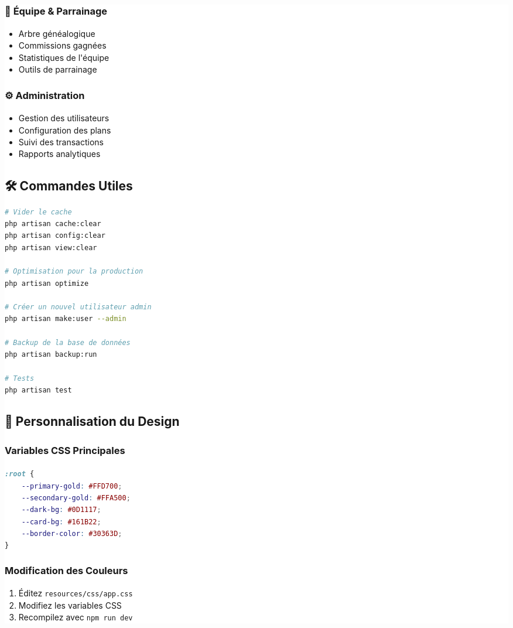 ### 👥 **Équipe & Parrainage**
- Arbre généalogique
- Commissions gagnées
- Statistiques de l'équipe
- Outils de parrainage

### ⚙️ **Administration**
- Gestion des utilisateurs
- Configuration des plans
- Suivi des transactions
- Rapports analytiques

## 🛠️ Commandes Utiles

```bash
# Vider le cache
php artisan cache:clear
php artisan config:clear
php artisan view:clear

# Optimisation pour la production
php artisan optimize

# Créer un nouvel utilisateur admin
php artisan make:user --admin

# Backup de la base de données
php artisan backup:run

# Tests
php artisan test
```

## 🎨 Personnalisation du Design

### Variables CSS Principales
```css
:root {
    --primary-gold: #FFD700;
    --secondary-gold: #FFA500;
    --dark-bg: #0D1117;
    --card-bg: #161B22;
    --border-color: #30363D;
}
```

### Modification des Couleurs
1. Éditez `resources/css/app.css`
2. Modifiez les variables CSS
3. Recompilez avec `npm run dev`
